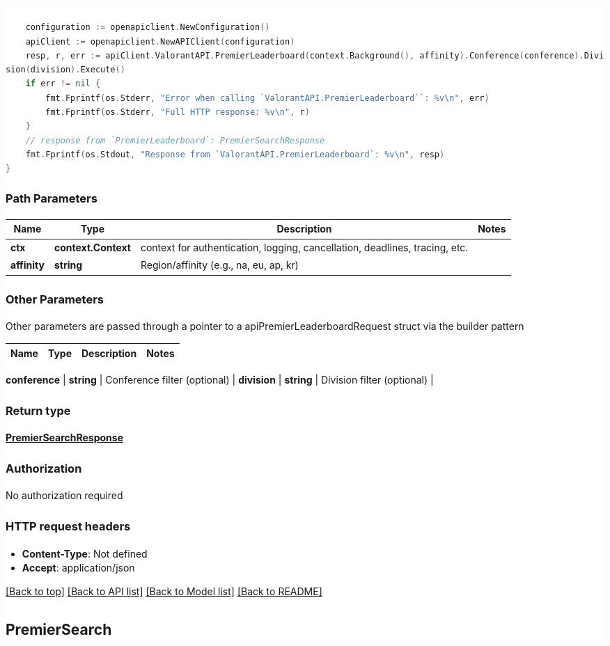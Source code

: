 ```go

	configuration := openapiclient.NewConfiguration()
	apiClient := openapiclient.NewAPIClient(configuration)
	resp, r, err := apiClient.ValorantAPI.PremierLeaderboard(context.Background(), affinity).Conference(conference).Division(division).Execute()
	if err != nil {
		fmt.Fprintf(os.Stderr, "Error when calling `ValorantAPI.PremierLeaderboard``: %v\n", err)
		fmt.Fprintf(os.Stderr, "Full HTTP response: %v\n", r)
	}
	// response from `PremierLeaderboard`: PremierSearchResponse
	fmt.Fprintf(os.Stdout, "Response from `ValorantAPI.PremierLeaderboard`: %v\n", resp)
}
```

### Path Parameters


Name | Type | Description  | Notes
------------- | ------------- | ------------- | -------------
**ctx** | **context.Context** | context for authentication, logging, cancellation, deadlines, tracing, etc.
**affinity** | **string** | Region/affinity (e.g., na, eu, ap, kr) | 

### Other Parameters

Other parameters are passed through a pointer to a apiPremierLeaderboardRequest struct via the builder pattern


Name | Type | Description  | Notes
------------- | ------------- | ------------- | -------------

 **conference** | **string** | Conference filter (optional) | 
 **division** | **string** | Division filter (optional) | 

### Return type

[**PremierSearchResponse**](PremierSearchResponse.md)

### Authorization

No authorization required

### HTTP request headers

- **Content-Type**: Not defined
- **Accept**: application/json

[[Back to top]](#) [[Back to API list]](../README.md#documentation-for-api-endpoints)
[[Back to Model list]](../README.md#documentation-for-models)
[[Back to README]](../README.md)


## PremierSearch
